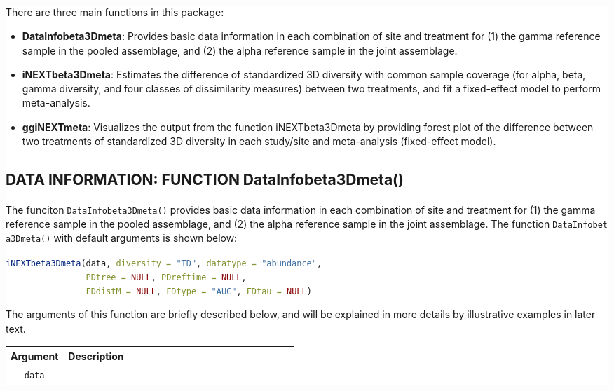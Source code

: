 There are three main functions in this package:

- **DataInfobeta3Dmeta**: Provides basic data information in each
  combination of site and treatment for (1) the gamma reference sample
  in the pooled assemblage, and (2) the alpha reference sample in the
  joint assemblage.

- **iNEXTbeta3Dmeta**: Estimates the difference of standardized 3D
  diversity with common sample coverage (for alpha, beta, gamma
  diversity, and four classes of dissimilarity measures) between two
  treatments, and fit a fixed-effect model to perform meta-analysis.

- **ggiNEXTmeta**: Visualizes the output from the function
  iNEXTbeta3Dmeta by providing forest plot of the difference between two
  treatments of standardized 3D diversity in each study/site and
  meta-analysis (fixed-effect model).

## DATA INFORMATION: FUNCTION DataInfobeta3Dmeta()

The funciton <code>DataInfobeta3Dmeta()</code> provides basic data
information in each combination of site and treatment for (1) the gamma
reference sample in the pooled assemblage, and (2) the alpha reference
sample in the joint assemblage. The function
<code>DataInfobeta3Dmeta()</code> with default arguments is shown below:

``` r
iNEXTbeta3Dmeta(data, diversity = "TD", datatype = "abundance", 
                PDtree = NULL, PDreftime = NULL,
                FDdistM = NULL, FDtype = "AUC", FDtau = NULL)
```

The arguments of this function are briefly described below, and will be
explained in more details by illustrative examples in later text.

<table style="width:100%;">
<colgroup>
<col width="20%">
<col width="80%">
</colgroup>
<thead>
<tr class="header">
<th align="center">
Argument
</th>
<th align="left">
Description
</th>
</tr>
</thead>
<tbody>
<tr class="odd">
<td align="center">
<code>data</code>
</td>
<td align="left">
